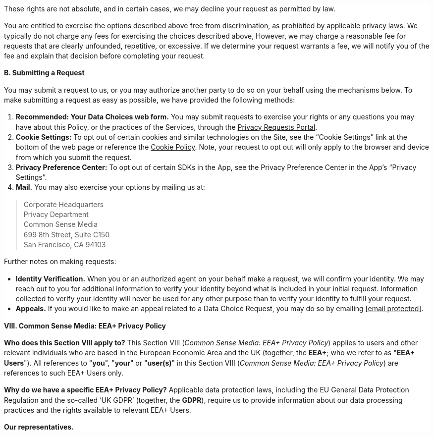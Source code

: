 These rights are not absolute, and in certain cases, we may decline your request as permitted by law.

You are entitled to exercise the options described above free from discrimination, as prohibited by applicable privacy laws. We typically do not charge any fees for exercising the choices described above, However, we may charge a reasonable fee for requests that are clearly unfounded, repetitive, or excessive. If we determine your request warrants a fee, we will notify you of the fee and explain that decision before completing your request.

**B. Submitting a Request**

You may submit a request to us, or you may authorize another party to do so on your behalf using the mechanisms below. To make submitting a request as easy as possible, we have provided the following methods:

1. **Recommended: Your Data Choices web form.** You may submit requests to exercise your rights or any questions you may have about this Policy, or the practices of the Services, through the [Privacy Requests Portal](https://commonsense.my.site.com/membersupport/s/datarightsportal).
2. **Cookie Settings:** To opt out of certain cookies and similar technologies on the Site, see the “Cookie Settings” link at the bottom of the web page or reference the [Cookie Policy](https://www.commonsensemedia.org/about-us/our-mission/cookie-policy). Note, your request to opt out will only apply to the browser and device from which you submit the request.
3. **Privacy Preference Center:** To opt out of certain SDKs in the App, see the Privacy Preference Center in the App’s “Privacy Settings”.
4. **Mail.** You may also exercise your options by mailing us at:

> Corporate Headquarters  
> Privacy Department  
> Common Sense Media  
> 699 8th Street, Suite C150  
> San Francisco, CA 94103

Further notes on making requests:

* **Identity Verification.** When you or an authorized agent on your behalf make a request, we will confirm your identity. We may reach out to you for additional information to verify your identity beyond what is included in your initial request. Information collected to verify your identity will never be used for any other purpose than to verify your identity to fulfill your request.
* **Appeals.** If you would like to make an appeal related to a Data Choice Request, you may do so by emailing [\[email protected\]](https://www.commonsense.org/cdn-cgi/l/email-protection).

**VIII. Common Sense Media: EEA+ Privacy Policy**

**Who does this Section VIII apply to?** This Section VIII (_Common Sense Media: EEA+ Privacy Policy_) applies to users and other relevant individuals who are based in the European Economic Area and the UK (together, the **EEA+**; who we refer to as "**EEA+ Users**"). All references to "**you**", "**your**" or "**user(s)**" in this Section VIII (_Common Sense Media: EEA+ Privacy Policy_) are references to such EEA+ Users only.

**Why do we have a specific EEA+ Privacy Policy?** Applicable data protection laws, including the EU General Data Protection Regulation and the so-called ‘UK GDPR’ (together, the **GDPR**), require us to provide information about our data processing practices and the rights available to relevant EEA+ Users.

**Our representatives.**
